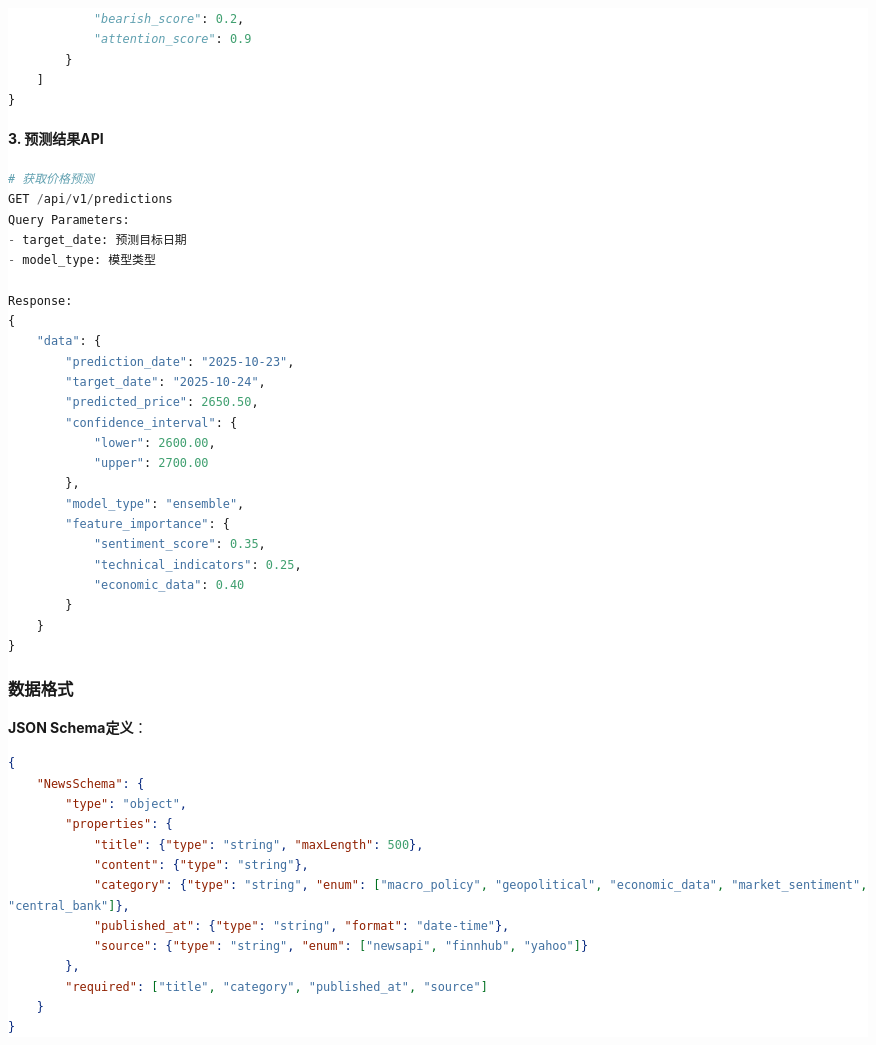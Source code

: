 ```python
            "bearish_score": 0.2,
            "attention_score": 0.9
        }
    ]
}
```

#### 3. 预测结果API
```python
# 获取价格预测
GET /api/v1/predictions
Query Parameters:
- target_date: 预测目标日期
- model_type: 模型类型

Response:
{
    "data": {
        "prediction_date": "2025-10-23",
        "target_date": "2025-10-24",
        "predicted_price": 2650.50,
        "confidence_interval": {
            "lower": 2600.00,
            "upper": 2700.00
        },
        "model_type": "ensemble",
        "feature_importance": {
            "sentiment_score": 0.35,
            "technical_indicators": 0.25,
            "economic_data": 0.40
        }
    }
}
```

### 数据格式

**JSON Schema定义**：
```json
{
    "NewsSchema": {
        "type": "object",
        "properties": {
            "title": {"type": "string", "maxLength": 500},
            "content": {"type": "string"},
            "category": {"type": "string", "enum": ["macro_policy", "geopolitical", "economic_data", "market_sentiment", "central_bank"]},
            "published_at": {"type": "string", "format": "date-time"},
            "source": {"type": "string", "enum": ["newsapi", "finnhub", "yahoo"]}
        },
        "required": ["title", "category", "published_at", "source"]
    }
}
```
